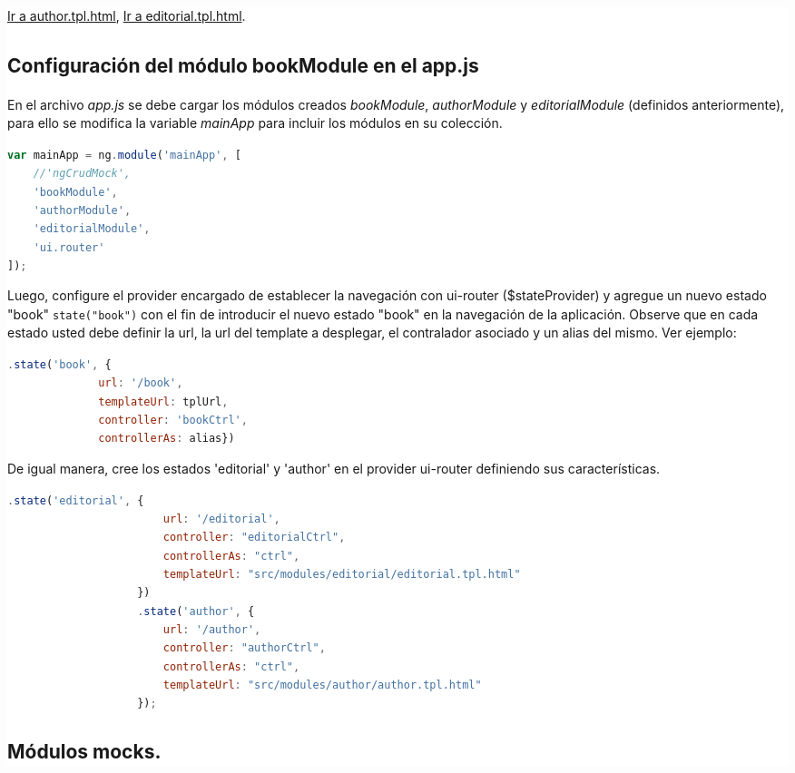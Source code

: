 [Ir a author.tpl.html](https://github.com/Uniandes-isis2603-201520/ejemplo-book/blob/paso2/bookstore-web/src/main/webapp/src/modules/author/author.tpl.html), [Ir a editorial.tpl.html](https://github.com/Uniandes-isis2603-201520/ejemplo-book/blob/paso2/bookstore-web/src/main/webapp/src/modules/editorial/editorial.tpl.html).

## Configuración del módulo bookModule en el app.js

En el archivo *app.js* se debe cargar los módulos creados *bookModule*, *authorModule* y *editorialModule* (definidos anteriormente), para ello se modifica la variable *mainApp* para incluir los módulos en su colección.

```javascript
var mainApp = ng.module('mainApp', [
    //'ngCrudMock',
    'bookModule',
    'authorModule',
    'editorialModule',
    'ui.router'
]);
```

Luego, configure el provider encargado de establecer la navegación con ui-router ($stateProvider) y agregue un nuevo estado "book" ```state("book")``` con el fin de introducir el nuevo estado "book" en la navegación de la aplicación. Observe que en cada estado usted debe definir la url, la url del template a desplegar, el contralador asociado y un alias del mismo. Ver ejemplo:

```javascript
.state('book', {
              url: '/book',
              templateUrl: tplUrl,
              controller: 'bookCtrl',
              controllerAs: alias})
```

De igual manera, cree los estados 'editorial' y 'author' en el provider ui-router definiendo sus características.

```javascript
.state('editorial', {
                        url: '/editorial',
                        controller: "editorialCtrl",
                        controllerAs: "ctrl",
                        templateUrl: "src/modules/editorial/editorial.tpl.html"
                    })
                    .state('author', {
                        url: '/author',
                        controller: "authorCtrl",
                        controllerAs: "ctrl",
                        templateUrl: "src/modules/author/author.tpl.html"
                    });
```


## Módulos mocks.
